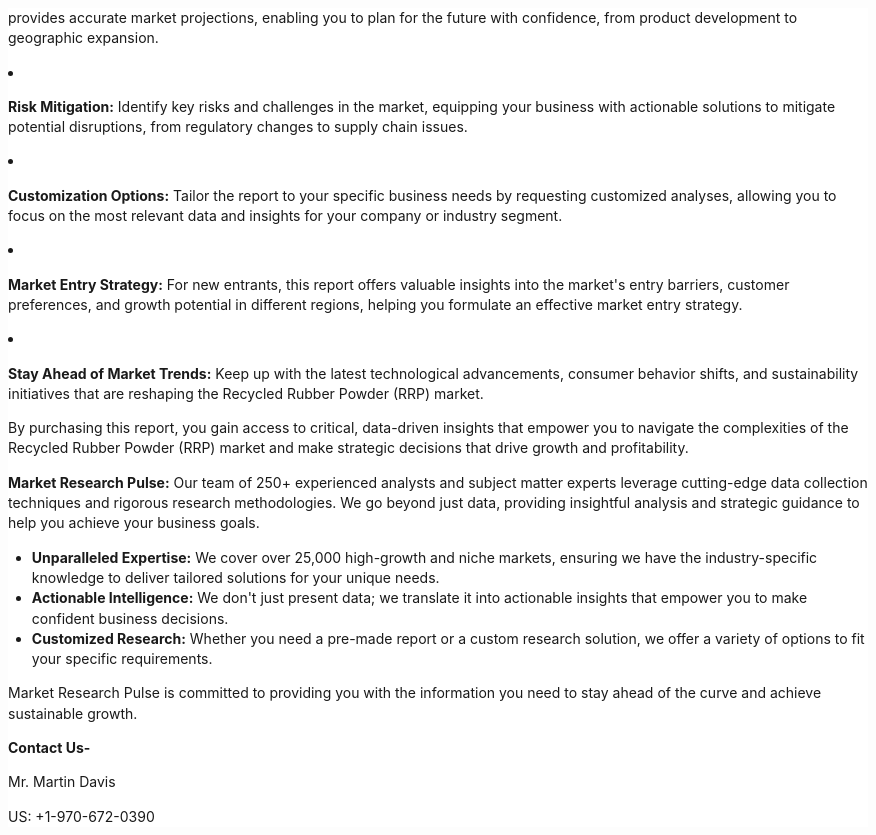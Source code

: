provides accurate market projections, enabling you to plan for the future with confidence, from product development to geographic expansion.</p></li><li><p><strong>Risk Mitigation:</strong> Identify key risks and challenges in the market, equipping your business with actionable solutions to mitigate potential disruptions, from regulatory changes to supply chain issues.</p></li><li><p><strong>Customization Options:</strong> Tailor the report to your specific business needs by requesting customized analyses, allowing you to focus on the most relevant data and insights for your company or industry segment.</p></li><li><p><strong>Market Entry Strategy:</strong> For new entrants, this report offers valuable insights into the market's entry barriers, customer preferences, and growth potential in different regions, helping you formulate an effective market entry strategy.</p></li><li><p><strong>Stay Ahead of Market Trends:</strong> Keep up with the latest technological advancements, consumer behavior shifts, and sustainability initiatives that are reshaping the Recycled Rubber Powder (RRP) market.</p></li></ol><p>By purchasing this report, you gain access to critical, data-driven insights that empower you to navigate the complexities of the Recycled Rubber Powder (RRP) market and make strategic decisions that drive growth and profitability.</p><p><strong>Market Research Pulse:</strong>&nbsp;Our team of 250+ experienced analysts and subject matter experts leverage cutting-edge data collection techniques and rigorous research methodologies. We go beyond just data, providing insightful analysis and strategic guidance to help you achieve your business goals.</p><ul><li><strong>Unparalleled Expertise:</strong>&nbsp;We cover over 25,000 high-growth and niche markets, ensuring we have the industry-specific knowledge to deliver tailored solutions for your unique needs.</li><li><strong>Actionable Intelligence:</strong>&nbsp;We don't just present data; we translate it into actionable insights that empower you to make confident business decisions.</li><li><strong>Customized Research:</strong>&nbsp;Whether you need a pre-made report or a custom research solution, we offer a variety of options to fit your specific requirements.</li></ul><p>Market Research Pulse is committed to providing you with the information you need to stay ahead of the curve and achieve sustainable growth.</p><p><strong>Contact Us-</strong></p><p>Mr. Martin Davis</p><p>US: +1-970-672-0390</p>
